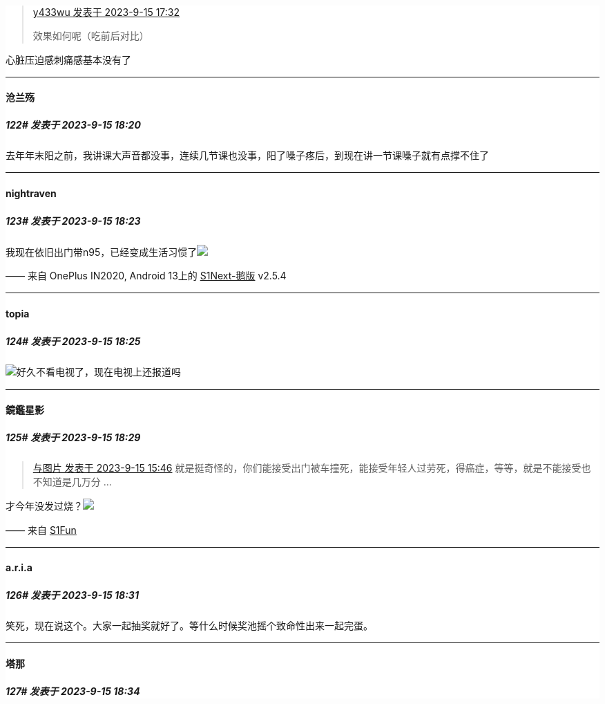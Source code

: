 <blockquote><a href="httphttps://bbs.saraba1st.com/2b/forum.php?mod=redirect&amp;goto=findpost&amp;pid=62419656&amp;ptid=2152897" target="_blank">y433wu 发表于 2023-9-15 17:32</a>

效果如何呢（吃前后对比）</blockquote>
心脏压迫感刺痛感基本没有了

*****

####  沧兰殇  
##### 122#       发表于 2023-9-15 18:20

去年年末阳之前，我讲课大声音都没事，连续几节课也没事，阳了嗓子疼后，到现在讲一节课嗓子就有点撑不住了

*****

####  nightraven  
##### 123#       发表于 2023-9-15 18:23

我现在依旧出门带n95，已经变成生活习惯了<img src="https://static.saraba1st.com/image/smiley/face2017/007.png" referrerpolicy="no-referrer">

—— 来自 OnePlus IN2020, Android 13上的 [S1Next-鹅版](https://github.com/ykrank/S1-Next/releases) v2.5.4


*****

####  topia  
##### 124#       发表于 2023-9-15 18:25

<img src="https://static.saraba1st.com/image/smiley/face2017/037.png" referrerpolicy="no-referrer">好久不看电视了，现在电视上还报道吗

*****

####  鏡鑑星影  
##### 125#       发表于 2023-9-15 18:29

<blockquote><a href="httphttps://bbs.saraba1st.com/2b/forum.php?mod=redirect&amp;goto=findpost&amp;pid=62418093&amp;ptid=2152897" target="_blank">与图片 发表于 2023-9-15 15:46</a>
就是挺奇怪的，你们能接受出门被车撞死，能接受年轻人过劳死，得癌症，等等，就是不能接受也不知道是几万分 ...</blockquote>
才今年没发过烧？<img src="https://static.saraba1st.com/image/smiley/face2017/067.png" referrerpolicy="no-referrer">

—— 来自 [S1Fun](https://s1fun.koalcat.com)

*****

####  a.r.i.a  
##### 126#       发表于 2023-9-15 18:31

笑死，现在说这个。大家一起抽奖就好了。等什么时候奖池摇个致命性出来一起完蛋。

*****

####  塔那  
##### 127#       发表于 2023-9-15 18:34
